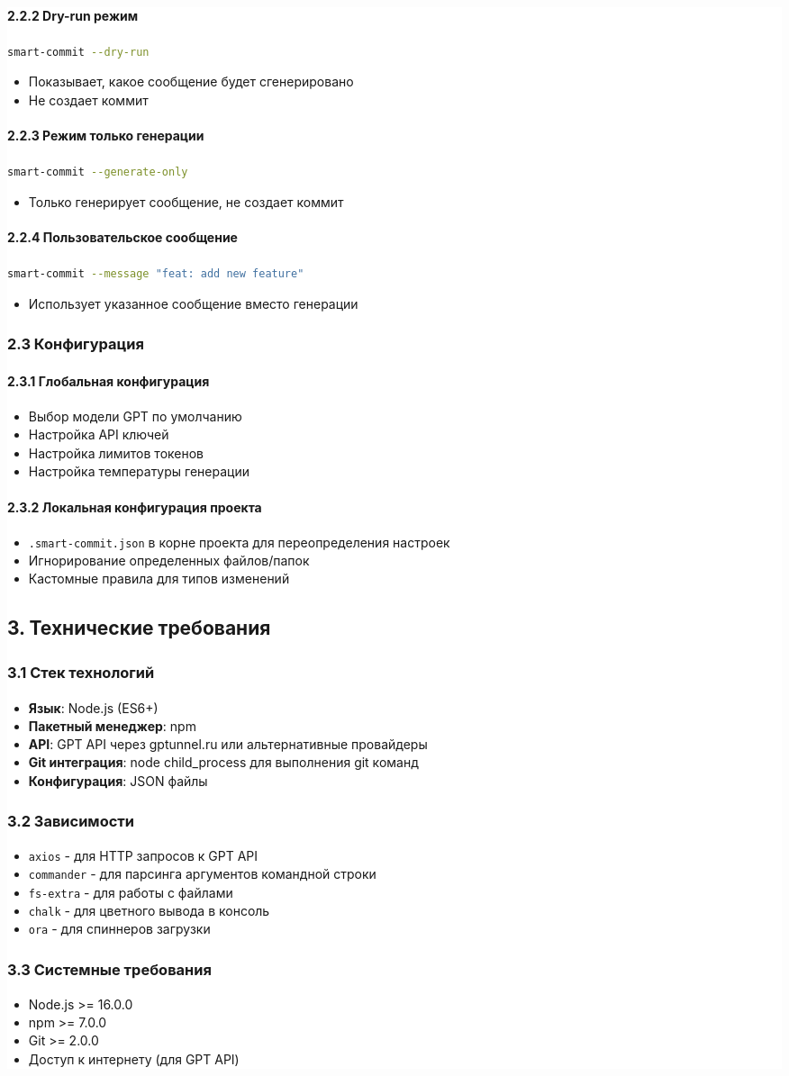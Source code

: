 #### 2.2.2 Dry-run режим
```bash
smart-commit --dry-run
```
- Показывает, какое сообщение будет сгенерировано
- Не создает коммит

#### 2.2.3 Режим только генерации
```bash
smart-commit --generate-only
```
- Только генерирует сообщение, не создает коммит

#### 2.2.4 Пользовательское сообщение
```bash
smart-commit --message "feat: add new feature"
```
- Использует указанное сообщение вместо генерации

### 2.3 Конфигурация

#### 2.3.1 Глобальная конфигурация
- Выбор модели GPT по умолчанию
- Настройка API ключей
- Настройка лимитов токенов
- Настройка температуры генерации

#### 2.3.2 Локальная конфигурация проекта
- `.smart-commit.json` в корне проекта для переопределения настроек
- Игнорирование определенных файлов/папок
- Кастомные правила для типов изменений

## 3. Технические требования

### 3.1 Стек технологий
- **Язык**: Node.js (ES6+)
- **Пакетный менеджер**: npm
- **API**: GPT API через gptunnel.ru или альтернативные провайдеры
- **Git интеграция**: node child_process для выполнения git команд
- **Конфигурация**: JSON файлы

### 3.2 Зависимости
- `axios` - для HTTP запросов к GPT API
- `commander` - для парсинга аргументов командной строки
- `fs-extra` - для работы с файлами
- `chalk` - для цветного вывода в консоль
- `ora` - для спиннеров загрузки

### 3.3 Системные требования
- Node.js >= 16.0.0
- npm >= 7.0.0
- Git >= 2.0.0
- Доступ к интернету (для GPT API)
